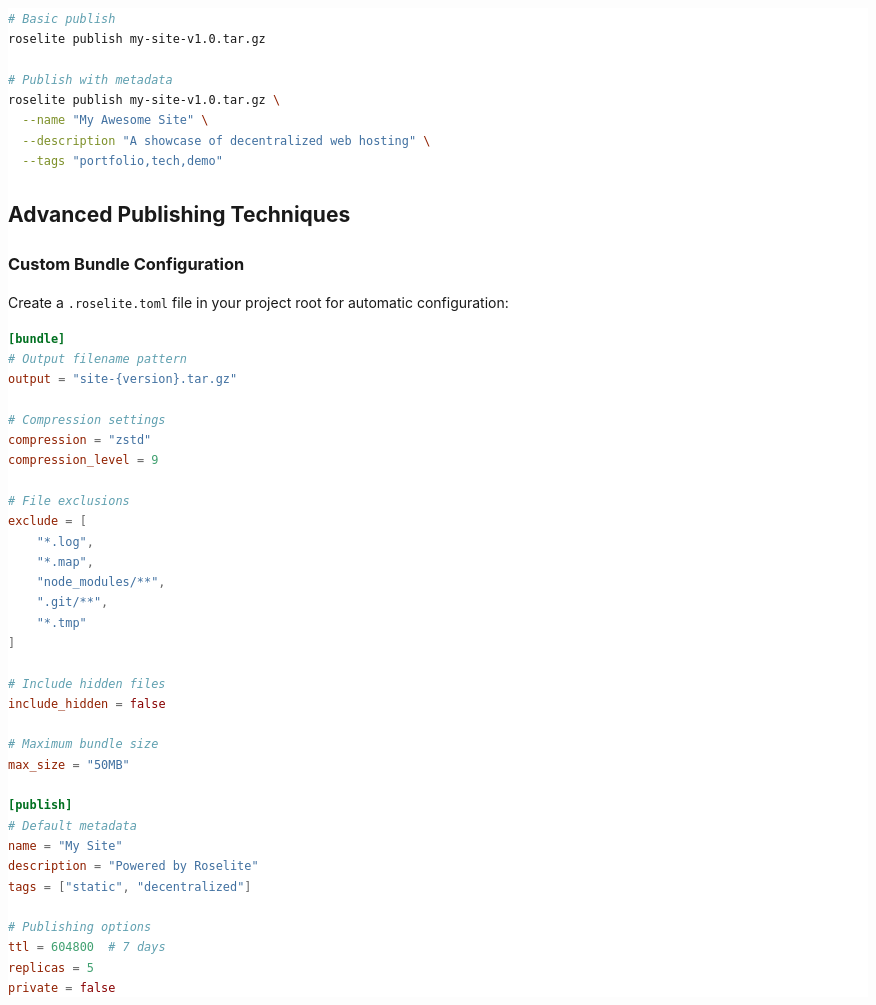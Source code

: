 ```bash
# Basic publish
roselite publish my-site-v1.0.tar.gz

# Publish with metadata
roselite publish my-site-v1.0.tar.gz \
  --name "My Awesome Site" \
  --description "A showcase of decentralized web hosting" \
  --tags "portfolio,tech,demo"
```

## Advanced Publishing Techniques

### Custom Bundle Configuration

Create a `.roselite.toml` file in your project root for automatic configuration:

```toml
[bundle]
# Output filename pattern
output = "site-{version}.tar.gz"

# Compression settings
compression = "zstd"
compression_level = 9

# File exclusions
exclude = [
    "*.log",
    "*.map", 
    "node_modules/**",
    ".git/**",
    "*.tmp"
]

# Include hidden files
include_hidden = false

# Maximum bundle size
max_size = "50MB"

[publish]
# Default metadata
name = "My Site"
description = "Powered by Roselite"
tags = ["static", "decentralized"]

# Publishing options
ttl = 604800  # 7 days
replicas = 5
private = false
```
